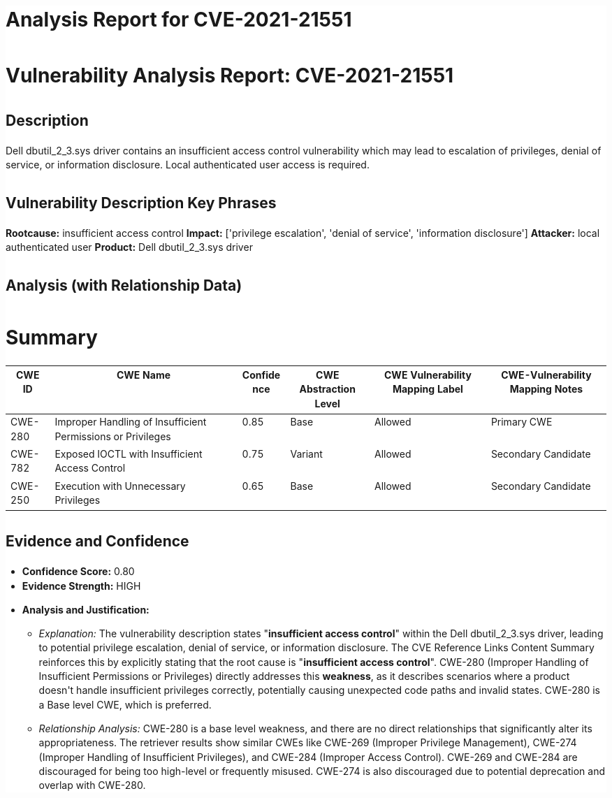 # Analysis Report for CVE-2021-21551

# Vulnerability Analysis Report: CVE-2021-21551

## Description

Dell dbutil_2_3.sys driver contains an insufficient access control vulnerability which may lead to escalation of privileges, denial of service, or information disclosure. Local authenticated user access is required.



## Vulnerability Description Key Phrases

**Rootcause:** insufficient access control
**Impact:** ['privilege escalation', 'denial of service', 'information disclosure']
**Attacker:** local authenticated user
**Product:** Dell dbutil_2_3.sys driver

## Analysis (with Relationship Data)

# Summary
| CWE ID | CWE Name | Confidence | CWE Abstraction Level | CWE Vulnerability Mapping Label | CWE-Vulnerability Mapping Notes |
|---|---|---|---|---|---|
| CWE-280 | Improper Handling of Insufficient Permissions or Privileges | 0.85 | Base | Allowed | Primary CWE |
| CWE-782 | Exposed IOCTL with Insufficient Access Control | 0.75 | Variant | Allowed | Secondary Candidate |
| CWE-250 | Execution with Unnecessary Privileges | 0.65 | Base | Allowed | Secondary Candidate |

## Evidence and Confidence

*   **Confidence Score:** 0.80
*   **Evidence Strength:** HIGH

- **Analysis and Justification:**  
  - *Explanation:* The vulnerability description states "**insufficient access control**" within the Dell dbutil_2_3.sys driver, leading to potential privilege escalation, denial of service, or information disclosure. The CVE Reference Links Content Summary reinforces this by explicitly stating that the root cause is "**insufficient access control**". CWE-280 (Improper Handling of Insufficient Permissions or Privileges) directly addresses this **weakness**, as it describes scenarios where a product doesn't handle insufficient privileges correctly, potentially causing unexpected code paths and invalid states. CWE-280 is a Base level CWE, which is preferred.

  - *Relationship Analysis:* CWE-280 is a base level weakness, and there are no direct relationships that significantly alter its appropriateness. The retriever results show similar CWEs like CWE-269 (Improper Privilege Management), CWE-274 (Improper Handling of Insufficient Privileges), and CWE-284 (Improper Access Control). CWE-269 and CWE-284 are discouraged for being too high-level or frequently misused. CWE-274 is also discouraged due to potential deprecation and overlap with CWE-280.

